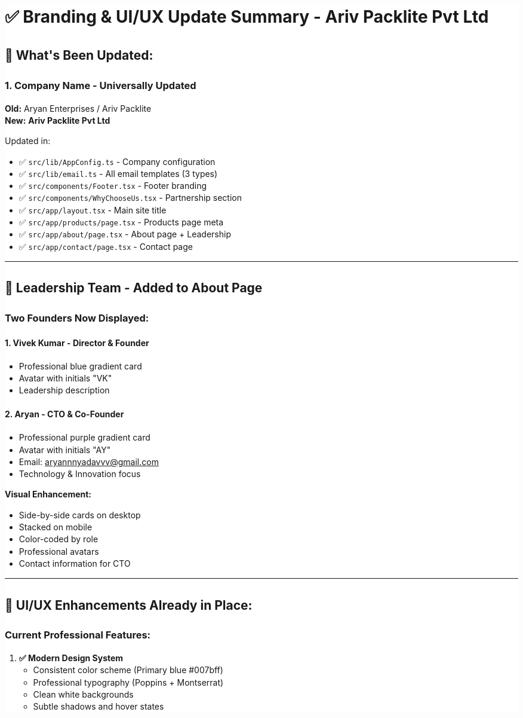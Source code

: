 # ✅ Branding & UI/UX Update Summary - Ariv Packlite Pvt Ltd

## 🎯 What's Been Updated:

### 1. **Company Name** - Universally Updated
**Old:** Aryan Enterprises / Ariv Packlite  
**New:** **Ariv Packlite Pvt Ltd**

Updated in:
- ✅ `src/lib/AppConfig.ts` - Company configuration
- ✅ `src/lib/email.ts` - All email templates (3 types)
- ✅ `src/components/Footer.tsx` - Footer branding
- ✅ `src/components/WhyChooseUs.tsx` - Partnership section
- ✅ `src/app/layout.tsx` - Main site title
- ✅ `src/app/products/page.tsx` - Products page meta
- ✅ `src/app/about/page.tsx` - About page + Leadership
- ✅ `src/app/contact/page.tsx` - Contact page

---

## 👥 Leadership Team - Added to About Page

### **Two Founders Now Displayed:**

#### 1. **Vivek Kumar** - Director & Founder
- Professional blue gradient card
- Avatar with initials "VK"
- Leadership description

#### 2. **Aryan** - CTO & Co-Founder  
- Professional purple gradient card
- Avatar with initials "AY"
- Email: aryannnyadavvv@gmail.com
- Technology & Innovation focus

**Visual Enhancement:**
- Side-by-side cards on desktop
- Stacked on mobile
- Color-coded by role
- Professional avatars
- Contact information for CTO

---

## 🎨 UI/UX Enhancements Already in Place:

### **Current Professional Features:**

1. **✅ Modern Design System**
   - Consistent color scheme (Primary blue #007bff)
   - Professional typography (Poppins + Montserrat)
   - Clean white backgrounds
   - Subtle shadows and hover states
